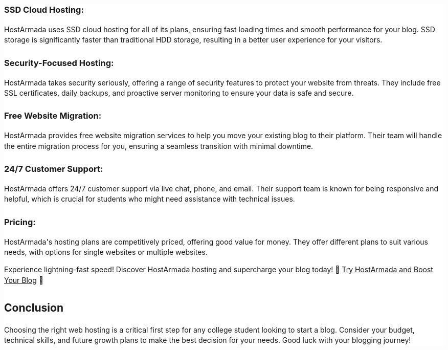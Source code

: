 ### SSD Cloud Hosting:
HostArmada uses SSD cloud hosting for all of its plans, ensuring fast loading times and smooth performance for your blog. SSD storage is significantly faster than traditional HDD storage, resulting in a better user experience for your visitors.

### Security-Focused Hosting:
HostArmada takes security seriously, offering a range of security features to protect your website from threats. They include free SSL certificates, daily backups, and proactive server monitoring to ensure your data is safe and secure.

### Free Website Migration:
HostArmada provides free website migration services to help you move your existing blog to their platform. Their team will handle the entire migration process for you, ensuring a seamless transition with minimal downtime.

### 24/7 Customer Support:
HostArmada offers 24/7 customer support via live chat, phone, and email. Their support team is known for being responsive and helpful, which is crucial for students who might need assistance with technical issues.

### Pricing:
HostArmada's hosting plans are competitively priced, offering good value for money. They offer different plans to suit various needs, with options for single websites or multiple websites.

Experience lightning-fast speed! Discover HostArmada hosting and supercharge your blog today! 🚀 [Try HostArmada and Boost Your Blog](https://snipitx.com/hostarmada-jy) 🚀

## Conclusion
Choosing the right web hosting is a critical first step for any college student looking to start a blog. Consider your budget, technical skills, and future growth plans to make the best decision for your needs. Good luck with your blogging journey!
